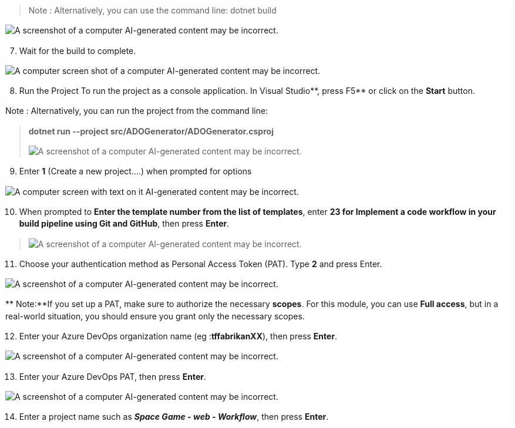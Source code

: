 > Note : Alternatively, you can use the command line: dotnet build

![A screenshot of a computer AI-generated content may be
incorrect.](./media/image6.png)

7.  Wait for the build to complete.

![A computer screen shot of a computer AI-generated content may be
incorrect.](./media/image7.png)

8.  Run the Project To run the project as a console application. In
    Visual Studio**, press F5** or click on the **Start** button.

Note : Alternatively, you can run the project from the command line:

> **dotnet run --project src/ADOGenerator/ADOGenerator.csproj**
>
> ![A screenshot of a computer AI-generated content may be
> incorrect.](./media/image8.png)

9.  Enter **1** (Create a new project….) when prompted for options

![A computer screen with text on it AI-generated content may be
incorrect.](./media/image9.png)

10. When prompted to **Enter the template number from the list of
    templates**, enter **23 for Implement a code workflow in your build
    pipeline using Git and GitHub**, then press **Enter**.

> ![A screenshot of a computer AI-generated content may be
> incorrect.](./media/image10.png)

11. Choose your authentication method as Personal Access Token (PAT).
    Type **2** and press Enter.

![A screenshot of a computer AI-generated content may be
incorrect.](./media/image11.png)

** Note:**If you set up a PAT, make sure to authorize the
necessary **scopes**. For this module, you can use **Full access**, but
in a real-world situation, you should ensure you grant only the
necessary scopes.

12. Enter your Azure DevOps organization name (eg :**tffabrikanXX**),
    then press **Enter**.

![A screenshot of a computer AI-generated content may be
incorrect.](./media/image12.png)

13. Enter your Azure DevOps PAT, then press **Enter**.

![A screenshot of a computer AI-generated content may be
incorrect.](./media/image13.png)

14. Enter a project name such as ***Space Game - web - Workflow***, then
    press **Enter**.
